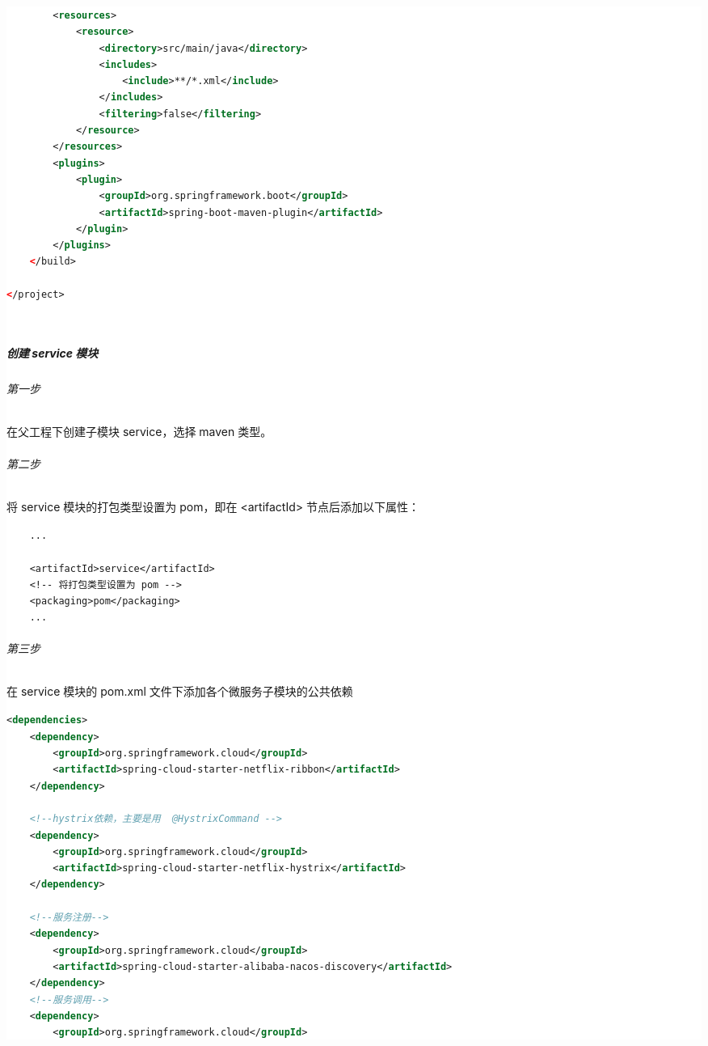 ```xml
        <resources>
            <resource>
                <directory>src/main/java</directory>
                <includes>
                    <include>**/*.xml</include>
                </includes>
                <filtering>false</filtering>
            </resource>
        </resources>
        <plugins>
            <plugin>
                <groupId>org.springframework.boot</groupId>
                <artifactId>spring-boot-maven-plugin</artifactId>
            </plugin>
        </plugins>
    </build>

</project>

```

<br>

##### 创建 service 模块

###### 第一步

在父工程下创建子模块 service，选择 maven 类型。

###### 第二步

将 service 模块的打包类型设置为 pom，即在 \<artifactId> 节点后添加以下属性：

```
	...
	
    <artifactId>service</artifactId>
    <!-- 将打包类型设置为 pom -->
    <packaging>pom</packaging>
	...
```

###### 第三步

在 service 模块的 pom.xml 文件下添加各个微服务子模块的公共依赖

```xml
<dependencies>
    <dependency>
        <groupId>org.springframework.cloud</groupId>
        <artifactId>spring-cloud-starter-netflix-ribbon</artifactId>
    </dependency>

    <!--hystrix依赖，主要是用  @HystrixCommand -->
    <dependency>
        <groupId>org.springframework.cloud</groupId>
        <artifactId>spring-cloud-starter-netflix-hystrix</artifactId>
    </dependency>

    <!--服务注册-->
    <dependency>
        <groupId>org.springframework.cloud</groupId>
        <artifactId>spring-cloud-starter-alibaba-nacos-discovery</artifactId>
    </dependency>
    <!--服务调用-->
    <dependency>
        <groupId>org.springframework.cloud</groupId>
```